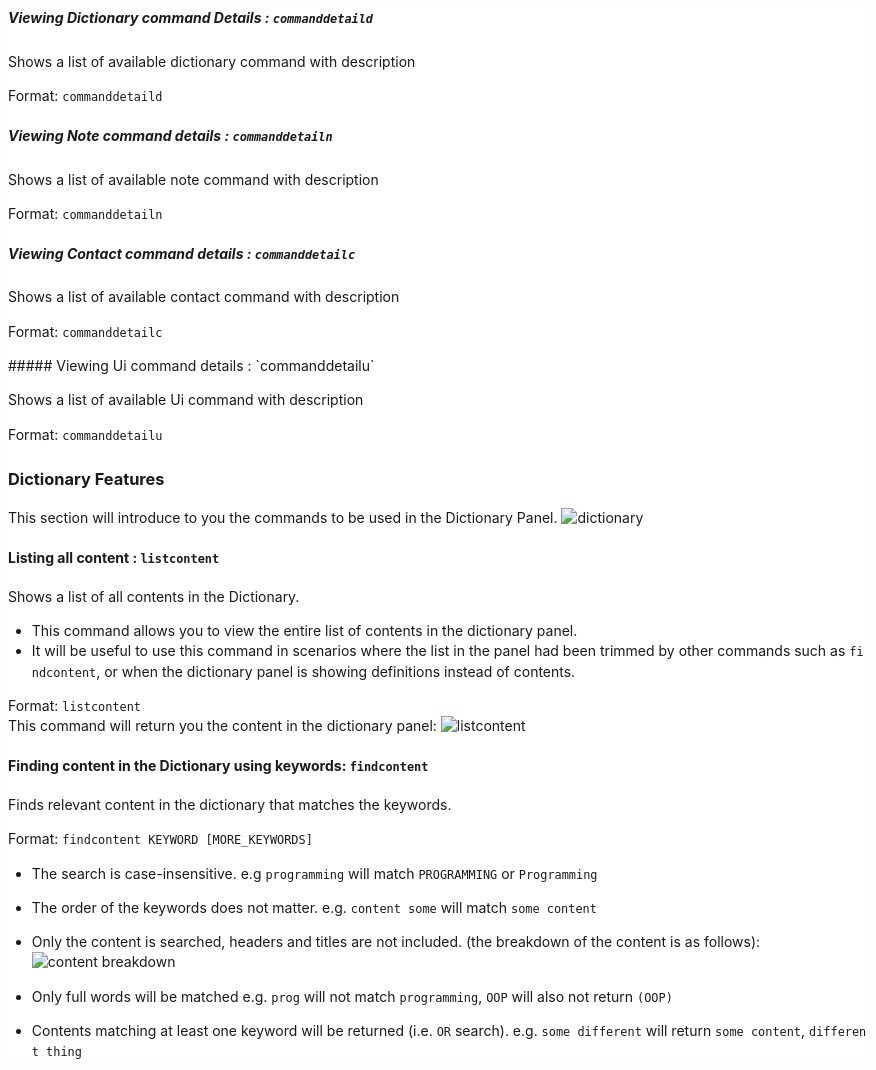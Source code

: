 ##### Viewing Dictionary command Details : `commanddetaild`

Shows a list of available dictionary command with description

Format: `commanddetaild`

##### Viewing Note command details : `commanddetailn`

Shows a list of available note command with description

Format: `commanddetailn`

##### Viewing Contact command details : `commanddetailc`

Shows a list of available contact command with description

Format: `commanddetailc`

<div style="page-break-after: always;"></div>
##### Viewing Ui command details : `commanddetailu`

Shows a list of available Ui command with description

Format: `commanddetailu`

### Dictionary Features
This section will introduce to you the commands to be used in the Dictionary Panel.
![dictionary](images/dictionaryoverview.png)

#### Listing all content : `listcontent`

Shows a list of all contents in the Dictionary.

* This command allows you to view the entire list of contents in the dictionary panel.
* It will be useful to use this command in scenarios where the list in the panel had been trimmed by other commands such as `findcontent`, or when the dictionary panel is showing definitions instead of contents.

Format: `listcontent`  
This command will return you the content in the dictionary panel:
![listcontent](images/Diagram-listcontent.png)

#### Finding content in the Dictionary using keywords: `findcontent`

Finds relevant content in the dictionary that matches the keywords.

Format: `findcontent KEYWORD [MORE_KEYWORDS]`

* The search is case-insensitive. e.g `programming` will match `PROGRAMMING` or `Programming`
* The order of the keywords does not matter. e.g. `content some` will match `some content`
* Only the content is searched, headers and titles are not included.
  (the breakdown of the content is as follows):
  ![content breakdown](images/contentdbreakdown.png)
  
* Only full words will be matched e.g. `prog` will not match `programming`, `OOP` will also not return `(OOP)`
* Contents matching at least one keyword will be returned (i.e. `OR` search).
  e.g. `some different` will return `some content`, `different thing`
